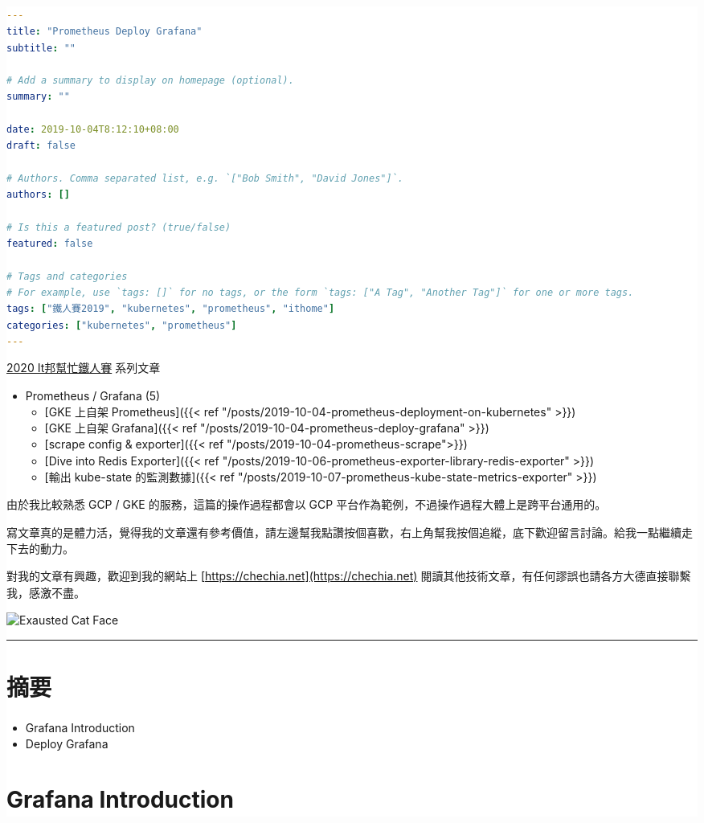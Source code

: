 ```yaml
---
title: "Prometheus Deploy Grafana"
subtitle: ""

# Add a summary to display on homepage (optional).
summary: ""

date: 2019-10-04T8:12:10+08:00
draft: false

# Authors. Comma separated list, e.g. `["Bob Smith", "David Jones"]`.
authors: []

# Is this a featured post? (true/false)
featured: false

# Tags and categories
# For example, use `tags: []` for no tags, or the form `tags: ["A Tag", "Another Tag"]` for one or more tags.
tags: ["鐵人賽2019", "kubernetes", "prometheus", "ithome"]
categories: ["kubernetes", "prometheus"]
---
```


[2020 It邦幫忙鐵人賽](https://ithelp.ithome.com.tw/2020ironman) 系列文章

- Prometheus / Grafana (5)
  - [GKE 上自架 Prometheus]({{< ref "/posts/2019-10-04-prometheus-deployment-on-kubernetes" >}})
  - [GKE 上自架 Grafana]({{< ref "/posts/2019-10-04-prometheus-deploy-grafana" >}})
  - [scrape config & exporter]({{< ref "/posts/2019-10-04-prometheus-scrape">}})
  - [Dive into Redis Exporter]({{< ref "/posts/2019-10-06-prometheus-exporter-library-redis-exporter" >}})
  - [輸出 kube-state 的監測數據]({{< ref "/posts/2019-10-07-prometheus-kube-state-metrics-exporter" >}})

由於我比較熟悉 GCP / GKE 的服務，這篇的操作過程都會以 GCP 平台作為範例，不過操作過程大體上是跨平台通用的。

寫文章真的是體力活，覺得我的文章還有參考價值，請左邊幫我點讚按個喜歡，右上角幫我按個追縱，底下歡迎留言討論。給我一點繼續走下去的動力。

對我的文章有興趣，歡迎到我的網站上 [https://chechia.net](https://chechia.net) 閱讀其他技術文章，有任何謬誤也請各方大德直接聯繫我，感激不盡。

![Exausted Cat Face](https://d32l83enj9u8rg.cloudfront.net/wp-content/uploads/iStock-966846550-cat-overheating-simonkr-1-940x470.jpg)

---

# 摘要

* Grafana Introduction
* Deploy Grafana

# Grafana Introduction
